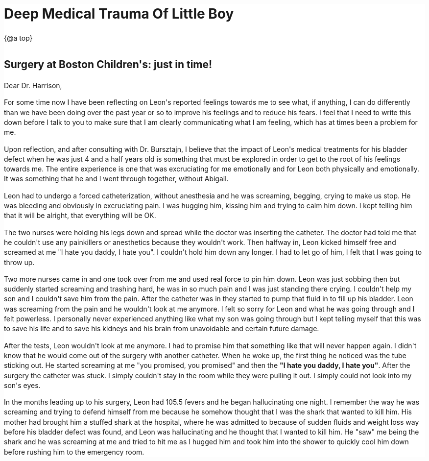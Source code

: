 # Deep Medical Trauma Of Little Boy

{@a top}

## Surgery at Boston Children's: just in time!

Dear Dr. Harrison,

For some time now I have been reflecting on Leon's reported feelings towards me to see what, if anything, I can do differently than we have been doing over the past year or so to improve his feelings and to reduce his fears. I feel that I need to write this down before I talk to you to make sure that I am clearly communicating what I am feeling, which has at times been a problem for me.

Upon reflection, and after consulting with Dr. Bursztajn, I believe that the impact of Leon's medical treatments for his bladder defect when he was just 4 and a half years old is something that must be explored in order to get to the root of his feelings towards me. The entire experience is one that was excruciating for me emotionally and for Leon both physically and emotionally. It was something that he and I went through together, without Abigail.

Leon had to undergo a forced catheterization, without anesthesia and he was screaming, begging, crying to make us stop. He was bleeding and obviously in excruciating pain. I was hugging him, kissing him and trying to calm him down. I kept telling him that it will be alright, that everything will be OK.

The two nurses were holding his legs down and spread while the doctor was inserting the catheter. The doctor had told me that he couldn't use any painkillers or anesthetics because they wouldn't work. Then halfway in, Leon kicked himself free and screamed at me "I hate you daddy, I hate you". I couldn't hold him down any longer. I had to let go of him, I felt that I was going to throw up.

Two more nurses came in and one took over from me and used real force to pin him down. Leon was just sobbing then but suddenly started screaming and trashing hard, he was in so much pain and I was just standing there crying. I couldn't help my son and I couldn't save him from the pain. After the catheter was in they started to pump that fluid in to fill up his bladder. Leon was screaming from the pain and he wouldn't look at me anymore. I felt so sorry for Leon and what he was going through and I felt powerless. I personally never experienced anything like what my son was going through but I kept telling myself that this was to save his life and to save his kidneys and his brain from unavoidable and certain future damage.

After the tests, Leon wouldn't look at me anymore. I had to promise him that something like that will never happen again. I didn't know that he would come out of the surgery with another catheter. When he woke up, the first thing he noticed was the tube sticking out. He started screaming at me "you promised, you promised" and then the **"I hate you daddy, I hate you"**. After the surgery the catheter was stuck. I simply couldn't stay in the room while they were pulling it out. I simply could not look into my son's eyes.

In the months leading up to his surgery, Leon had 105.5 fevers and he began hallucinating one night. I remember the way he was screaming and trying to defend himself from me because he somehow thought that I was the shark that wanted to kill him. His mother had brought him a stuffed shark at the hospital, where he was admitted to because of sudden fluids and weight loss way before his bladder defect was found, and Leon was hallucinating and he thought that I wanted to kill him. He "saw" me being the shark and he was screaming at me and tried to hit me as I hugged him and took him into the shower to quickly cool him down before rushing him to the emergency room.
